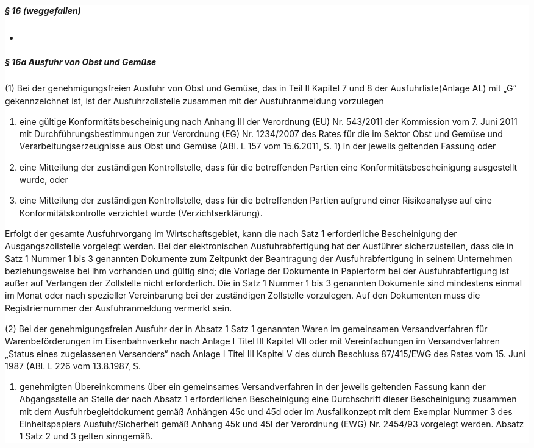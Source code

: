 ##### § 16 (weggefallen)

-

##### § 16a Ausfuhr von Obst und Gemüse

(1) Bei der genehmigungsfreien Ausfuhr von Obst und Gemüse, das in
Teil II Kapitel 7 und 8 der Ausfuhrliste(Anlage AL) mit „G“
gekennzeichnet ist, ist der Ausfuhrzollstelle zusammen mit der
Ausfuhranmeldung vorzulegen

1.  eine gültige Konformitätsbescheinigung nach Anhang III der Verordnung
    (EU) Nr. 543/2011 der Kommission vom 7. Juni 2011 mit
    Durchführungsbestimmungen zur Verordnung (EG) Nr. 1234/2007 des Rates
    für die im Sektor Obst und Gemüse und Verarbeitungserzeugnisse aus
    Obst und Gemüse (ABl. L 157 vom 15.6.2011, S. 1) in der jeweils
    geltenden Fassung oder


2.  eine Mitteilung der zuständigen Kontrollstelle, dass für die
    betreffenden Partien eine Konformitätsbescheinigung ausgestellt wurde,
    oder


3.  eine Mitteilung der zuständigen Kontrollstelle, dass für die
    betreffenden Partien aufgrund einer Risikoanalyse auf eine
    Konformitätskontrolle verzichtet wurde (Verzichtserklärung).



Erfolgt der gesamte Ausfuhrvorgang im Wirtschaftsgebiet, kann die nach
Satz 1 erforderliche Bescheinigung der Ausgangszollstelle vorgelegt
werden.
Bei der elektronischen Ausfuhrabfertigung hat der Ausführer
sicherzustellen, dass die in Satz 1 Nummer 1 bis 3 genannten Dokumente
zum Zeitpunkt der Beantragung der Ausfuhrabfertigung in seinem
Unternehmen beziehungsweise bei ihm vorhanden und gültig sind; die
Vorlage der Dokumente in Papierform bei der Ausfuhrabfertigung ist
außer auf Verlangen der Zollstelle nicht erforderlich. Die in Satz 1
Nummer 1 bis 3 genannten Dokumente sind mindestens einmal im Monat
oder nach spezieller Vereinbarung bei der zuständigen Zollstelle
vorzulegen. Auf den Dokumenten muss die Registriernummer der
Ausfuhranmeldung vermerkt sein.

(2) Bei der genehmigungsfreien Ausfuhr der in Absatz 1 Satz 1
genannten Waren im gemeinsamen Versandverfahren für Warenbeförderungen
im Eisenbahnverkehr nach Anlage I Titel III Kapitel VII oder mit
Vereinfachungen im Versandverfahren „Status eines zugelassenen
Versenders“ nach Anlage I Titel III Kapitel V des durch Beschluss
87/415/EWG des Rates vom 15. Juni 1987 (ABl. L 226 vom 13.8.1987, S.
1) genehmigten Übereinkommens über ein gemeinsames Versandverfahren in
der jeweils geltenden Fassung kann der Abgangsstelle an Stelle der
nach Absatz 1 erforderlichen Bescheinigung eine Durchschrift dieser
Bescheinigung zusammen mit dem Ausfuhrbegleitdokument gemäß Anhängen
45c und 45d oder im Ausfallkonzept mit dem Exemplar Nummer 3 des
Einheitspapiers Ausfuhr/Sicherheit gemäß Anhang 45k und 45l der
Verordnung (EWG) Nr. 2454/93 vorgelegt werden. Absatz 1 Satz 2 und 3
gelten sinngemäß.
